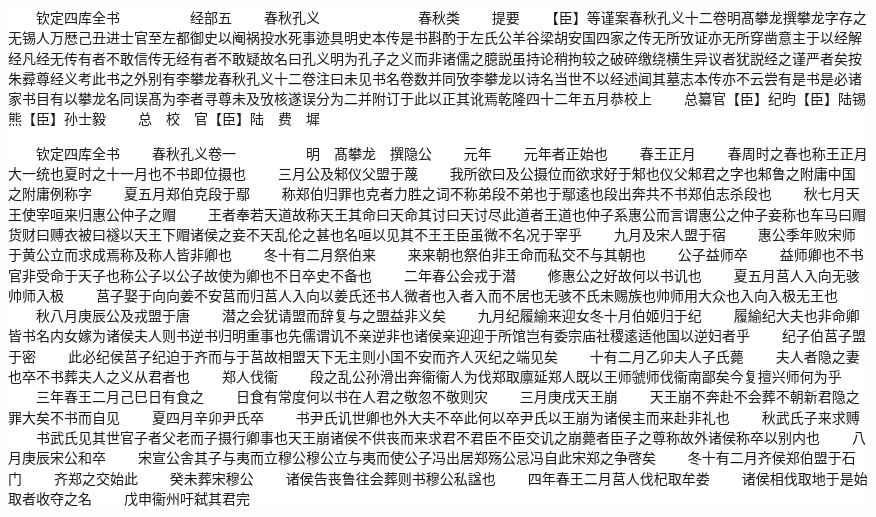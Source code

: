 　　钦定四库全书　　　　　经部五
　　春秋孔义　　　　　　　春秋类
　　提要
　　【臣】等谨案春秋孔义十二卷明髙攀龙撰攀龙字存之无锡人万厯己丑进士官至左都御史以阉祸投水死事迹具明史本传是书斟酌于左氏公羊谷梁胡安国四家之传无所攷证亦无所穿凿意主于以经解经凡经无传有者不敢信传无经有者不敢疑故名曰孔义明为孔子之义而非诸儒之臆説虽持论稍拘较之破碎缴绕横生异议者犹説经之谨严者矣按朱彛尊经义考此书之外别有李攀龙春秋孔义十二卷注曰未见书名卷数并同攷李攀龙以诗名当世不以经述闻其墓志本传亦不云尝有是书是必诸家书目有以攀龙名同误髙为李者寻尊未及攷核遂误分为二并附订于此以正其讹焉乾隆四十二年五月恭校上
　　总纂官【臣】纪昀【臣】陆锡熊【臣】孙士毅
　　总　校　官【臣】陆　费　墀












　　钦定四库全书
　　春秋孔义卷一　　　　　明　髙攀龙　撰隐公
　　元年
　　元年者正始也
　　春王正月
　　春周时之春也称王正月大一统也夏时之十一月也不书即位摄也
　　三月公及邾仪父盟于蔑
　　我所欲曰及公摄位而欲求好于邾也仪父邾君之字也邾鲁之附庸中国之附庸例称字
　　夏五月郑伯克段于鄢
　　称郑伯归罪也克者力胜之词不称弟段不弟也于鄢逺也段出奔共不书郑伯志杀段也
　　秋七月天王使宰咺来归惠公仲子之赗
　　王者奉若天道故称天王其命曰天命其讨曰天讨尽此道者王道也仲子系惠公而言谓惠公之仲子妾称也车马曰赗货财曰赙衣被曰襚以天王下赗诸侯之妾不天乱伦之甚也名咺以见其不王王臣虽微不名况于宰乎
　　九月及宋人盟于宿
　　惠公季年败宋师于黄公立而求成焉称及称人皆非卿也
　　冬十有二月祭伯来
　　来来朝也祭伯非王命而私交不与其朝也
　　公子益师卒
　　益师卿也不书官非受命于天子也称公子以公子故使为卿也不日卒史不备也
　　二年春公会戎于潜
　　修惠公之好故何以书讥也
　　夏五月莒人入向无骇帅师入极
　　莒子娶于向向姜不安莒而归莒人入向以姜氏还书人微者也入者入而不居也无骇不氏未赐族也帅师用大众也入向入极无王也
　　秋八月庚辰公及戎盟于唐
　　潜之会犹请盟而辞复与之盟益非义矣
　　九月纪履緰来迎女冬十月伯姬归于纪
　　履緰纪大夫也非命卿皆书名内女嫁为诸侯夫人则书逆书归明重事也先儒谓讥不亲逆非也诸侯亲迎迎于所馆岂有委宗庙社稷逺适他国以逆妇者乎
　　纪子伯莒子盟于密
　　此必纪侯莒子纪迫于齐而与于莒故相盟天下无主则小国不安而齐人灭纪之端见矣
　　十有二月乙卯夫人子氏薨
　　夫人者隐之妻也卒不书葬夫人之义从君者也
　　郑人伐衞
　　段之乱公孙滑出奔衞衞人为伐郑取廪延郑人既以王师虢师伐衞南鄙矣今复擅兴师何为乎
　　三年春王二月己巳日有食之
　　日食有常度何以书在人君之敬忽不敬则灾
　　三月庚戌天王崩
　　天王崩不奔赴不会葬不朝新君隐之罪大矣不书而自见
　　夏四月辛卯尹氏卒
　　书尹氏讥世卿也外大夫不卒此何以卒尹氏以王崩为诸侯主而来赴非礼也
　　秋武氏子来求赙
　　书武氏见其世官子者父老而子摄行卿事也天王崩诸侯不供丧而来求君不君臣不臣交讥之崩薨者臣子之尊称故外诸侯称卒以别内也
　　八月庚辰宋公和卒
　　宋宣公舎其子与夷而立穆公穆公立与夷而使公子冯出居郑殇公忌冯自此宋郑之争啓矣
　　冬十有二月齐侯郑伯盟于石门
　　齐郑之交始此
　　癸未葬宋穆公
　　诸侯告丧鲁往会葬则书穆公私諡也
　　四年春王二月莒人伐杞取牟娄
　　诸侯相伐取地于是始取者收夺之名
　　戊申衞州吁弑其君完